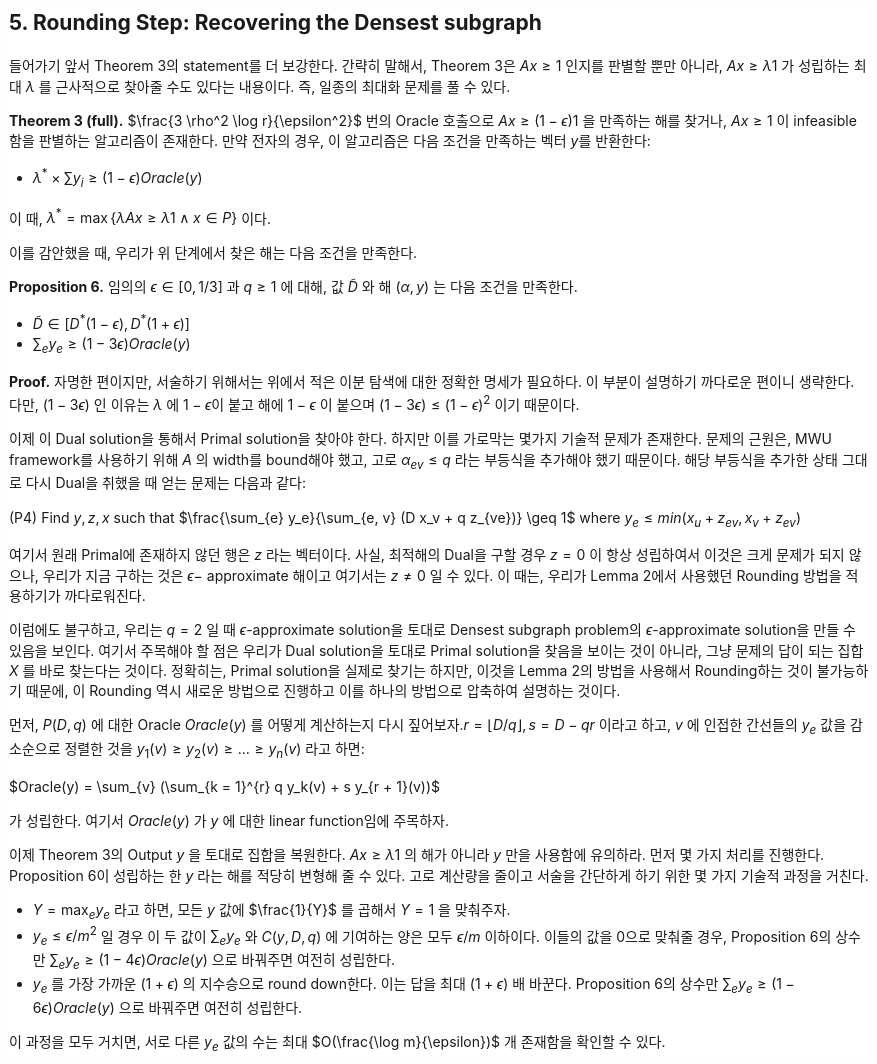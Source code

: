 ## 5. Rounding Step: Recovering the Densest subgraph
들어가기 앞서 Theorem 3의 statement를 더 보강한다. 간략히 말해서, Theorem 3은 $Ax \geq 1$ 인지를 판별할 뿐만 아니라, $Ax \geq \lambda 1$ 가 성립하는 최대 $\lambda$ 를 근사적으로 찾아줄 수도 있다는 내용이다. 즉, 일종의 최대화 문제를 풀 수 있다.

**Theorem 3 (full).** $\frac{3 \rho^2 \log r}{\epsilon^2}$ 번의 Oracle 호출으로 $Ax \geq (1 - \epsilon)1$ 을 만족하는 해를 찾거나, $Ax \geq 1$ 이 infeasible함을 판별하는 알고리즘이 존재한다. 만약 전자의 경우, 이 알고리즘은 다음 조건을 만족하는 벡터 $y$를 반환한다:
 * $\lambda^* \times \sum y_i \geq (1 - \epsilon) Oracle(y)$

이 때, $\lambda^* = \max\{\lambda  Ax \geq \lambda 1 \land x \in P\}$ 이다.

이를 감안했을 때, 우리가 위 단계에서 찾은 해는 다음 조건을 만족한다.

**Proposition 6.** 임의의 $\epsilon \in [0, 1/3]$ 과 $q \geq 1$ 에 대해, 값 $\tilde{D}$ 와 해 $(\alpha, y)$ 는 다음 조건을 만족한다.
 * $\tilde{D} \in [D^* (1 - \epsilon), D^* (1 + \epsilon)]$
 * $\sum_{e}y_e \ge (1 - 3 \epsilon) Oracle(y)$

**Proof.**  자명한 편이지만, 서술하기 위해서는 위에서 적은 이분 탐색에 대한 정확한 명세가 필요하다. 이 부분이 설명하기 까다로운 편이니 생략한다. 다만, $(1 - 3 \epsilon)$ 인 이유는 $\lambda$ 에 $1 - \epsilon$이 붙고 해에 $1 - \epsilon$ 이 붙으며 $(1 - 3 \epsilon) \le (1 - \epsilon)^2$ 이기 때문이다.

이제 이 Dual solution을 통해서 Primal solution을 찾아야 한다. 하지만 이를 가로막는 몇가지 기술적 문제가 존재한다. 문제의 근원은, MWU framework를 사용하기 위해 $A$ 의 width를 bound해야 했고, 고로 $\alpha_{ev} \le q$ 라는 부등식을 추가해야 했기 때문이다. 해당 부등식을 추가한 상태 그대로 다시 Dual을 취했을 때 얻는 문제는 다음과 같다:

(P4) Find $y, z, x$ such that $\frac{\sum_{e} y_e}{\sum_{e, v} (D x_v + q z_{ve})} \geq 1$ where $y_e \le min(x_u + z_{ev}, x_v + z_{ev})$

여기서 원래 Primal에 존재하지 않던 행은 $z$ 라는 벡터이다. 사실, 최적해의 Dual을 구할 경우 $z = 0$ 이 항상 성립하여서 이것은 크게 문제가 되지 않으나, 우리가 지금 구하는 것은 $\epsilon-$ approximate 해이고 여기서는 $z \neq 0$ 일 수 있다. 이 때는, 우리가 Lemma 2에서 사용했던 Rounding 방법을 적용하기가 까다로워진다.

이럼에도 불구하고, 우리는 $q = 2$ 일 때 $\epsilon$-approximate solution을 토대로 Densest subgraph problem의 $\epsilon$-approximate solution을 만들 수 있음을 보인다. 여기서 주목해야 할 점은 우리가 Dual solution을 토대로 Primal solution을 찾음을 보이는 것이 아니라, 그냥 문제의 답이 되는 집합 $X$ 를 바로 찾는다는 것이다. 정확히는, Primal solution을 실제로 찾기는 하지만, 이것을 Lemma 2의 방법을 사용해서 Rounding하는 것이 불가능하기 때문에, 이 Rounding 역시 새로운 방법으로 진행하고 이를 하나의 방법으로 압축하여 설명하는 것이다.

먼저, $P(D, q)$ 에 대한 Oracle $Oracle(y)$ 를 어떻게 계산하는지 다시 짚어보자.$r = \lfloor D/q \rfloor, s = D - qr$ 이라고 하고, $v$ 에 인접한 간선들의 $y_e$ 값을 감소순으로 정렬한 것을 $y_1(v) \ge y_2(v) \ge \ldots \ge y_n(v)$ 라고 하면:

$Oracle(y) = \sum_{v} (\sum_{k = 1}^{r} q y_k(v) + s y_{r + 1}(v))$

가 성립한다. 여기서 $Oracle(y)$ 가 $y$ 에 대한 linear function임에 주목하자.

이제 Theorem 3의 Output $y$ 을 토대로 집합을 복원한다. $Ax \geq \lambda 1$ 의 해가 아니라 $y$ 만을 사용함에 유의하라. 먼저 몇 가지 처리를 진행한다. Proposition 6이 성립하는 한 $y$ 라는 해를 적당히 변형해 줄 수 있다. 고로 계산량을 줄이고 서술을 간단하게 하기 위한 몇 가지 기술적 과정을 거친다.

 * $Y = \max_e y_e$ 라고 하면, 모든 $y$ 값에 $\frac{1}{Y}$ 를 곱해서 $Y = 1$ 을 맞춰주자.
 * $y_e \le \epsilon / m^2$ 일 경우 이 두 값이 $\sum_e y_e$ 와 $C(y, D, q)$ 에 기여하는 양은 모두 $\epsilon / m$ 이하이다. 이들의 값을 0으로 맞춰줄 경우, Proposition 6의 상수만 $\sum_{e}y_e \ge (1 - 4 \epsilon) Oracle(y)$ 으로 바꿔주면 여전히 성립한다.
 * $y_e$ 를 가장 가까운 $(1 + \epsilon)$ 의 지수승으로 round down한다. 이는 답을 최대 $(1 + \epsilon)$ 배 바꾼다.  Proposition 6의 상수만 $\sum_{e}y_e \ge (1 - 6 \epsilon) Oracle(y)$ 으로 바꿔주면 여전히 성립한다.

이 과정을 모두 거치면, 서로 다른 $y_e$ 값의 수는 최대 $O(\frac{\log m}{\epsilon})$ 개 존재함을 확인할 수 있다.
